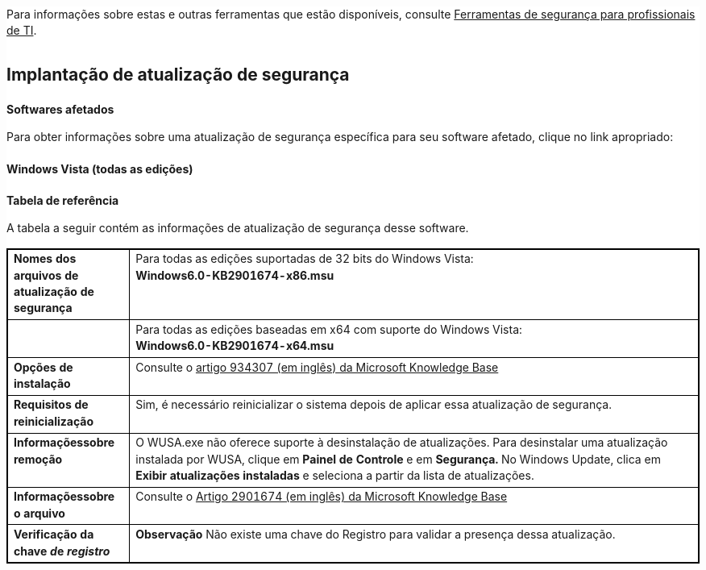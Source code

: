 Para informações sobre estas e outras ferramentas que estão disponíveis, consulte [Ferramentas de segurança para profissionais de TI](http://technet.microsoft.com/security/cc297183).

Implantação de atualização de segurança
---------------------------------------

**Softwares afetados**

Para obter informações sobre uma atualização de segurança específica para seu software afetado, clique no link apropriado:

#### Windows Vista (todas as edições)

**Tabela de referência**

A tabela a seguir contém as informações de atualização de segurança desse software.

<p></p>
<table style="border:1px solid black;">
<tbody>
<tr class="odd">
<td style="border:1px solid black;"><strong>Nomes dos arquivos de atualização de segurança</strong></td>
<td style="border:1px solid black;">Para todas as edições suportadas de 32 bits do Windows Vista:<br />
<strong>Windows6.0-KB2901674-x86.msu</strong></td>
</tr>
<tr class="even">
<td style="border:1px solid black;"></td>
<td style="border:1px solid black;">Para todas as edições baseadas em x64 com suporte do Windows Vista:<br />
<strong>Windows6.0-KB2901674-x64.msu</strong></td>
</tr>
<tr class="odd">
<td style="border:1px solid black;"><strong>Opções de instalação</strong></td>
<td style="border:1px solid black;">Consulte o <a href="http://support.microsoft.com/kb/934307">artigo 934307 (em inglês) da Microsoft Knowledge Base</a></td>
</tr>
<tr class="even">
<td style="border:1px solid black;"><strong>Requisitos de reinicialização</strong></td>
<td style="border:1px solid black;">Sim, é necessário reinicializar o sistema depois de aplicar essa atualização de segurança.</td>
</tr>
<tr class="odd">
<td style="border:1px solid black;"><strong>Informaçõessobre remoção</strong></td>
<td style="border:1px solid black;">O WUSA.exe não oferece suporte à desinstalação de atualizações. Para desinstalar uma atualização instalada por WUSA, clique em <strong>Painel de Controle</strong> e em <strong>Segurança.</strong> No Windows Update, clica em <strong>Exibir atualizações instaladas</strong> e seleciona a partir da lista de atualizações.</td>
</tr>
<tr class="even">
<td style="border:1px solid black;"><strong>Informaçõessobre o arquivo</strong></td>
<td style="border:1px solid black;">Consulte o <a href="http://support.microsoft.com/kb/2901674">Artigo 2901674 (em inglês) da Microsoft Knowledge Base</a></td>
</tr>
<tr class="odd">
<td style="border:1px solid black;"><strong>Verificação da chave</strong> <strong><em>d</em>e</strong> <strong><em>registro</em></strong></td>
<td style="border:1px solid black;"><strong>Observação</strong> Não existe uma chave do Registro para validar a presença dessa atualização.</td>
</tr>
</tbody>
</table>
  